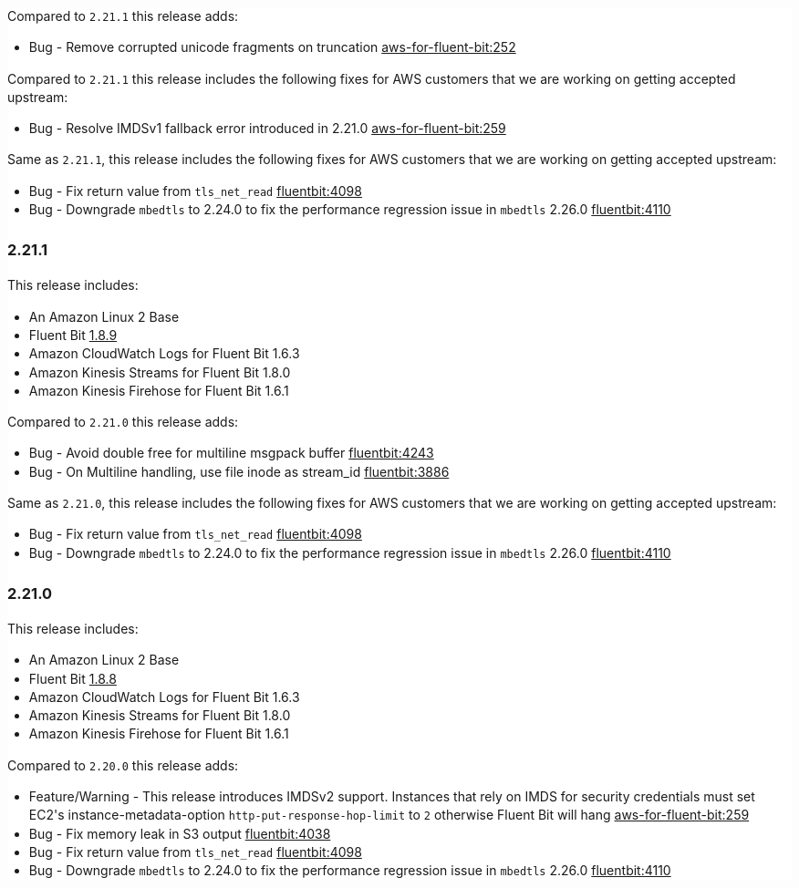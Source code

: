 Compared to `2.21.1` this release adds:
* Bug - Remove corrupted unicode fragments on truncation [aws-for-fluent-bit:252](https://github.com/aws/aws-for-fluent-bit/issues/252)

Compared to `2.21.1` this release includes the following fixes for AWS customers that we are working on getting accepted upstream:
* Bug - Resolve IMDSv1 fallback error introduced in 2.21.0 [aws-for-fluent-bit:259](https://github.com/aws/aws-for-fluent-bit/issues/259)

Same as `2.21.1`, this release includes the following fixes for AWS customers that we are working on getting accepted upstream:
* Bug - Fix return value from `tls_net_read` [fluentbit:4098](https://github.com/fluent/fluent-bit/issues/4098)
* Bug - Downgrade `mbedtls` to 2.24.0 to fix the performance regression issue in `mbedtls` 2.26.0 [fluentbit:4110](https://github.com/fluent/fluent-bit/issues/4110)

### 2.21.1
This release includes:
* An Amazon Linux 2 Base
* Fluent Bit [1.8.9](https://fluentbit.io/announcements/v1.8.9/)
* Amazon CloudWatch Logs for Fluent Bit 1.6.3
* Amazon Kinesis Streams for Fluent Bit 1.8.0
* Amazon Kinesis Firehose for Fluent Bit 1.6.1

Compared to `2.21.0` this release adds:
* Bug - Avoid double free for multiline msgpack buffer [fluentbit:4243](https://github.com/fluent/fluent-bit/pull/4243)
* Bug - On Multiline handling, use file inode as stream_id [fluentbit:3886](https://github.com/fluent/fluent-bit/issues/3886)

Same as `2.21.0`, this release includes the following fixes for AWS customers that we are working on getting accepted upstream:
* Bug - Fix return value from `tls_net_read` [fluentbit:4098](https://github.com/fluent/fluent-bit/issues/4098)
* Bug - Downgrade `mbedtls` to 2.24.0 to fix the performance regression issue in `mbedtls` 2.26.0 [fluentbit:4110](https://github.com/fluent/fluent-bit/issues/4110)

### 2.21.0
This release includes:
* An Amazon Linux 2 Base
* Fluent Bit [1.8.8](https://fluentbit.io/announcements/v1.8.8/)
* Amazon CloudWatch Logs for Fluent Bit 1.6.3
* Amazon Kinesis Streams for Fluent Bit 1.8.0
* Amazon Kinesis Firehose for Fluent Bit 1.6.1

Compared to `2.20.0` this release adds:
* Feature/Warning - This release introduces IMDSv2 support. Instances that rely on IMDS for security credentials must set EC2's instance-metadata-option `http-put-response-hop-limit` to `2` otherwise Fluent Bit will hang [aws-for-fluent-bit:259](https://github.com/aws/aws-for-fluent-bit/pull/259)
* Bug - Fix memory leak in S3 output [fluentbit:4038](https://github.com/fluent/fluent-bit/issues/4038)
* Bug - Fix return value from `tls_net_read` [fluentbit:4098](https://github.com/fluent/fluent-bit/issues/4098)
* Bug - Downgrade `mbedtls` to 2.24.0 to fix the performance regression issue in `mbedtls` 2.26.0 [fluentbit:4110](https://github.com/fluent/fluent-bit/issues/4110)
